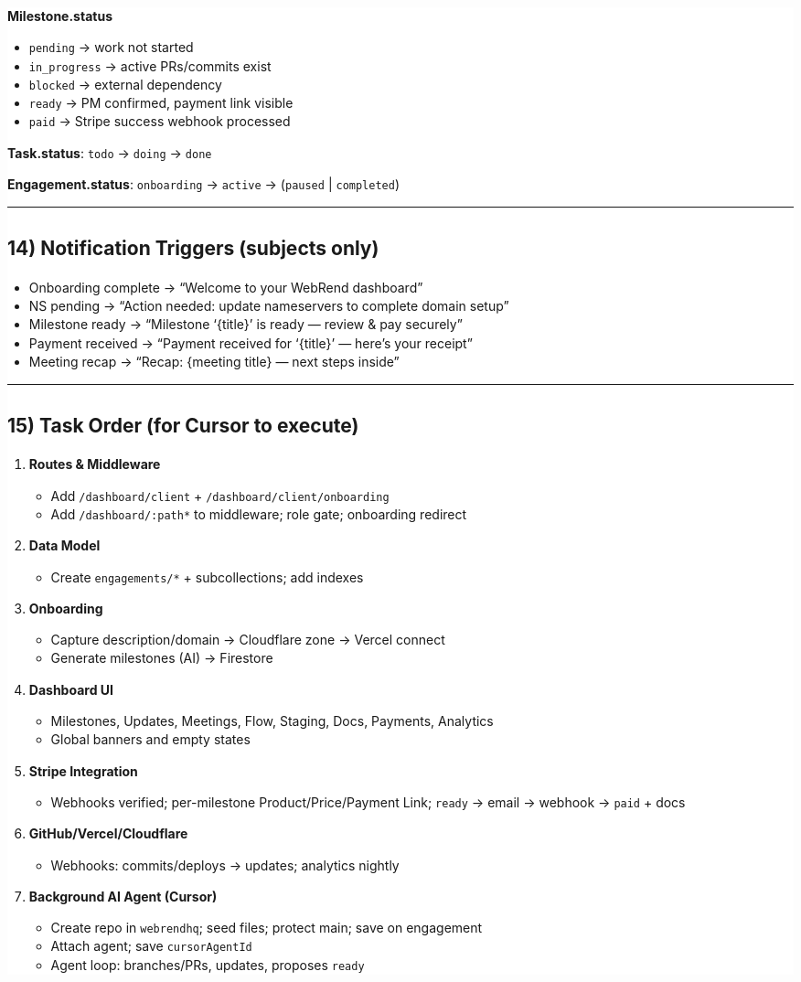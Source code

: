 **Milestone.status**

* `pending` → work not started
* `in_progress` → active PRs/commits exist
* `blocked` → external dependency
* `ready` → PM confirmed, payment link visible
* `paid` → Stripe success webhook processed

**Task.status**: `todo` → `doing` → `done`

**Engagement.status**: `onboarding` → `active` → (`paused` | `completed`)

---

## 14) Notification Triggers (subjects only)

* Onboarding complete → “Welcome to your WebRend dashboard”
* NS pending → “Action needed: update nameservers to complete domain setup”
* Milestone ready → “Milestone ‘{title}’ is ready — review & pay securely”
* Payment received → “Payment received for ‘{title}’ — here’s your receipt”
* Meeting recap → “Recap: {meeting title} — next steps inside”

---

## 15) Task Order (for Cursor to execute)

1. **Routes & Middleware**

   * Add `/dashboard/client` + `/dashboard/client/onboarding`
   * Add `/dashboard/:path*` to middleware; role gate; onboarding redirect

2. **Data Model**

   * Create `engagements/*` + subcollections; add indexes

3. **Onboarding**

   * Capture description/domain → Cloudflare zone → Vercel connect
   * Generate milestones (AI) → Firestore

4. **Dashboard UI**

   * Milestones, Updates, Meetings, Flow, Staging, Docs, Payments, Analytics
   * Global banners and empty states

5. **Stripe Integration**

   * Webhooks verified; per-milestone Product/Price/Payment Link; `ready` → email → webhook → `paid` + docs

6. **GitHub/Vercel/Cloudflare**

   * Webhooks: commits/deploys → updates; analytics nightly

7. **Background AI Agent (Cursor)**

   * Create repo in `webrendhq`; seed files; protect main; save on engagement
   * Attach agent; save `cursorAgentId`
   * Agent loop: branches/PRs, updates, proposes `ready`
